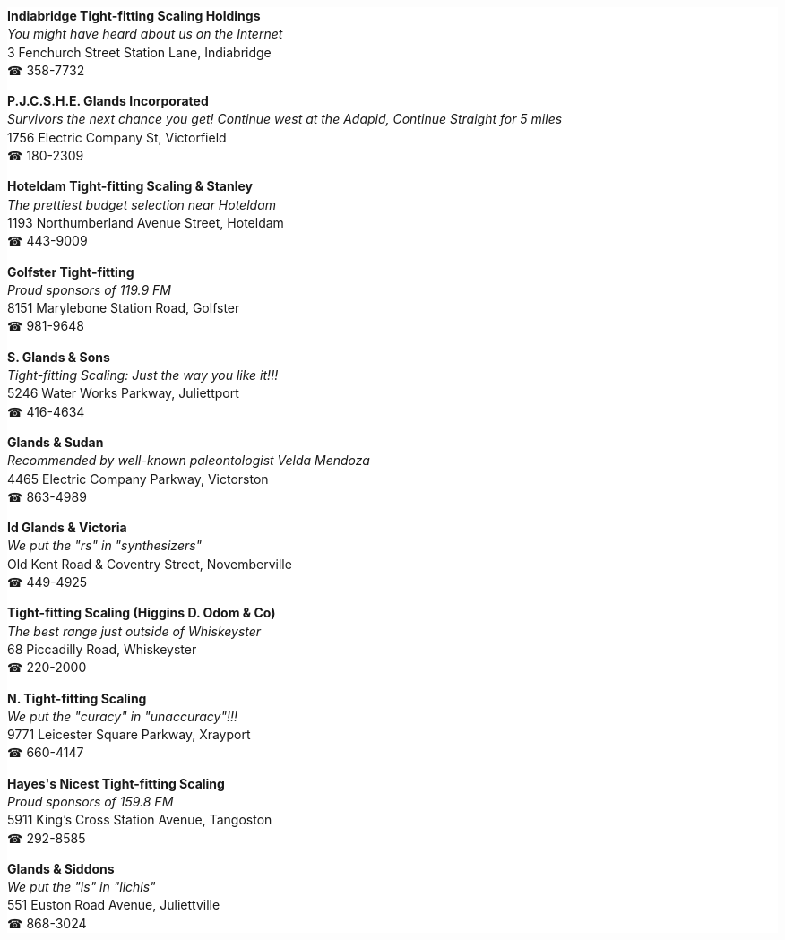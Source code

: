 **Indiabridge Tight-fitting Scaling Holdings**  
_You might have heard about us on the Internet_  
3 Fenchurch Street Station Lane, Indiabridge  
☎ 358-7732

**P.J.C.S.H.E. Glands Incorporated**  
_Survivors the next chance you get! 
Continue west at the Adapid, Continue Straight for 5 miles_  
1756 Electric Company St, Victorfield  
☎ 180-2309

**Hoteldam Tight-fitting Scaling & Stanley**  
_The prettiest budget selection near Hoteldam_  
1193 Northumberland Avenue Street, Hoteldam  
☎ 443-9009

**Golfster Tight-fitting**  
_Proud sponsors of 119.9 FM_  
8151 Marylebone Station Road, Golfster  
☎ 981-9648

**S. Glands & Sons**  
_Tight-fitting Scaling: Just the way you like it!!!_  
5246 Water Works Parkway, Juliettport  
☎ 416-4634

**Glands & Sudan**  
_Recommended by well-known paleontologist Velda Mendoza_  
4465 Electric Company Parkway, Victorston  
☎ 863-4989

**Id Glands & Victoria**  
_We put the "rs" in "synthesizers"_  
Old Kent Road & Coventry Street, Novemberville  
☎ 449-4925

**Tight-fitting Scaling (Higgins D. Odom & Co)**  
_The best range just outside of Whiskeyster_  
68 Piccadilly Road, Whiskeyster  
☎ 220-2000

**N. Tight-fitting Scaling**  
_We put the "curacy" in "unaccuracy"!!!_  
9771 Leicester Square Parkway, Xrayport  
☎ 660-4147

**Hayes's Nicest Tight-fitting Scaling**  
_Proud sponsors of 159.8 FM_  
5911 King’s Cross Station Avenue, Tangoston  
☎ 292-8585

**Glands & Siddons**  
_We put the "is" in "lichis"_  
551 Euston Road Avenue, Juliettville  
☎ 868-3024
